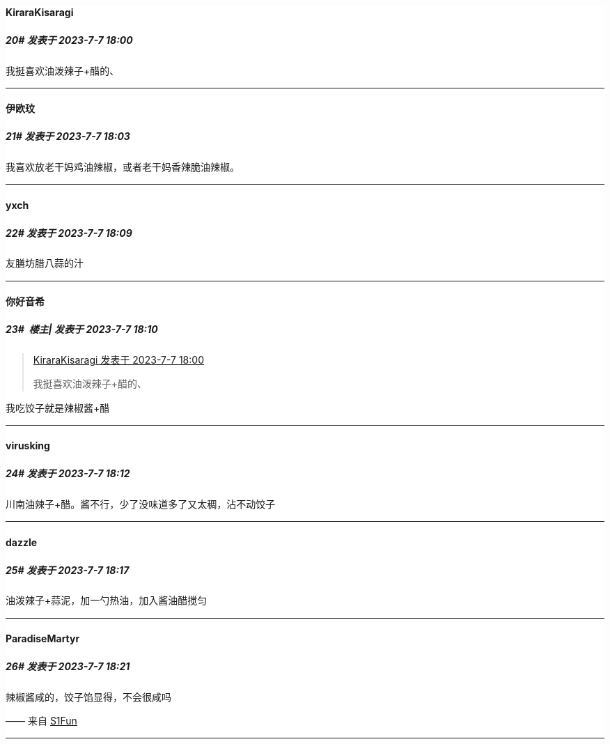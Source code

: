 ####  KiraraKisaragi  
##### 20#       发表于 2023-7-7 18:00

我挺喜欢油泼辣子+醋的、

*****

####  伊欧玟  
##### 21#       发表于 2023-7-7 18:03

我喜欢放老干妈鸡油辣椒，或者老干妈香辣脆油辣椒。

*****

####  yxch  
##### 22#       发表于 2023-7-7 18:09

友膳坊腊八蒜的汁

*****

####  你好音希  
##### 23#         楼主| 发表于 2023-7-7 18:10

<blockquote><a href="httphttps://bbs.saraba1st.com/2b/forum.php?mod=redirect&amp;goto=findpost&amp;pid=61588356&amp;ptid=2143455" target="_blank">KiraraKisaragi 发表于 2023-7-7 18:00</a>

我挺喜欢油泼辣子+醋的、</blockquote>
我吃饺子就是辣椒酱+醋

*****

####  virusking  
##### 24#       发表于 2023-7-7 18:12

川南油辣子+醋。酱不行，少了没味道多了又太稠，沾不动饺子

*****

####  dazzle  
##### 25#       发表于 2023-7-7 18:17

油泼辣子+蒜泥，加一勺热油，加入酱油醋搅匀

*****

####  ParadiseMartyr  
##### 26#       发表于 2023-7-7 18:21

辣椒酱咸的，饺子馅显得，不会很咸吗

—— 来自 [S1Fun](https://s1fun.koalcat.com)

*****
